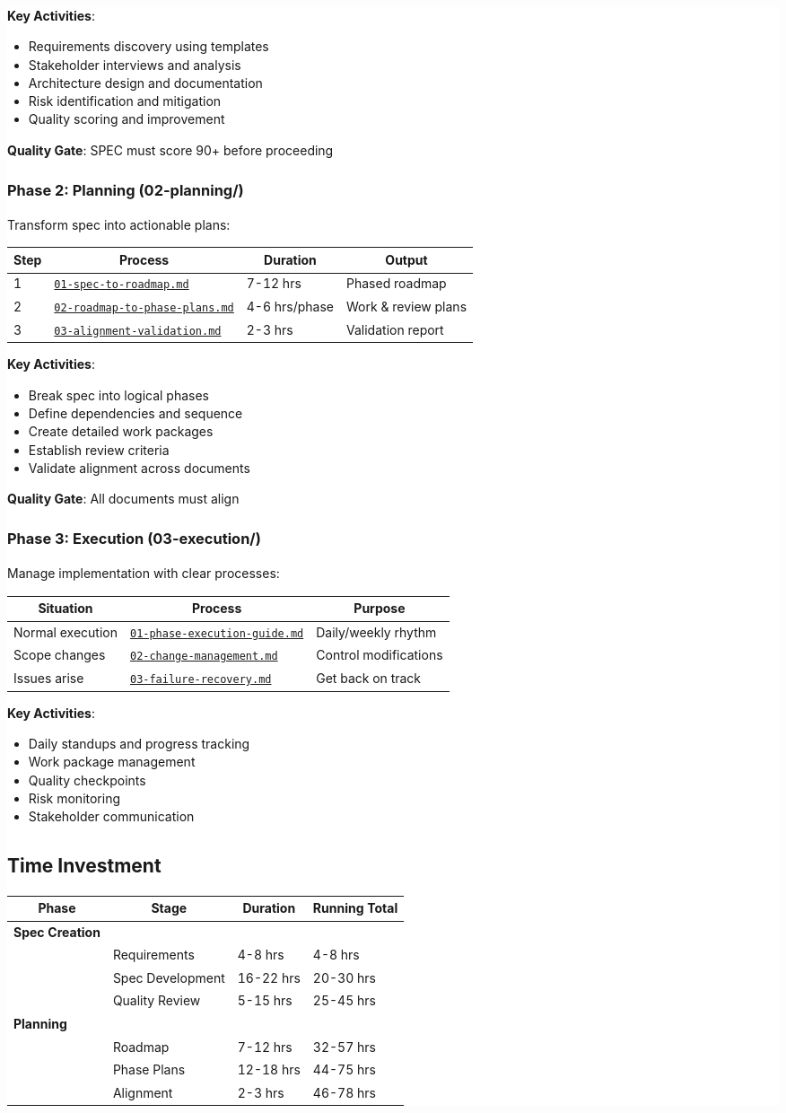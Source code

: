 **Key Activities**:
- Requirements discovery using templates
- Stakeholder interviews and analysis
- Architecture design and documentation
- Risk identification and mitigation
- Quality scoring and improvement

**Quality Gate**: SPEC must score 90+ before proceeding

### Phase 2: Planning (02-planning/)

Transform spec into actionable plans:

| Step | Process | Duration | Output |
|------|---------|----------|--------|
| 1 | [`01-spec-to-roadmap.md`](02-planning/01-spec-to-roadmap.md) | 7-12 hrs | Phased roadmap |
| 2 | [`02-roadmap-to-phase-plans.md`](02-planning/02-roadmap-to-phase-plans.md) | 4-6 hrs/phase | Work & review plans |
| 3 | [`03-alignment-validation.md`](02-planning/03-alignment-validation.md) | 2-3 hrs | Validation report |

**Key Activities**:
- Break spec into logical phases
- Define dependencies and sequence
- Create detailed work packages
- Establish review criteria
- Validate alignment across documents

**Quality Gate**: All documents must align

### Phase 3: Execution (03-execution/)

Manage implementation with clear processes:

| Situation | Process | Purpose |
|-----------|---------|---------|
| Normal execution | [`01-phase-execution-guide.md`](03-execution/01-phase-execution-guide.md) | Daily/weekly rhythm |
| Scope changes | [`02-change-management.md`](03-execution/02-change-management.md) | Control modifications |
| Issues arise | [`03-failure-recovery.md`](03-execution/03-failure-recovery.md) | Get back on track |

**Key Activities**:
- Daily standups and progress tracking
- Work package management
- Quality checkpoints
- Risk monitoring
- Stakeholder communication

## Time Investment

| Phase | Stage | Duration | Running Total |
|-------|-------|----------|---------------|
| **Spec Creation** | | | |
| | Requirements | 4-8 hrs | 4-8 hrs |
| | Spec Development | 16-22 hrs | 20-30 hrs |
| | Quality Review | 5-15 hrs | 25-45 hrs |
| **Planning** | | | |
| | Roadmap | 7-12 hrs | 32-57 hrs |
| | Phase Plans | 12-18 hrs | 44-75 hrs |
| | Alignment | 2-3 hrs | 46-78 hrs |